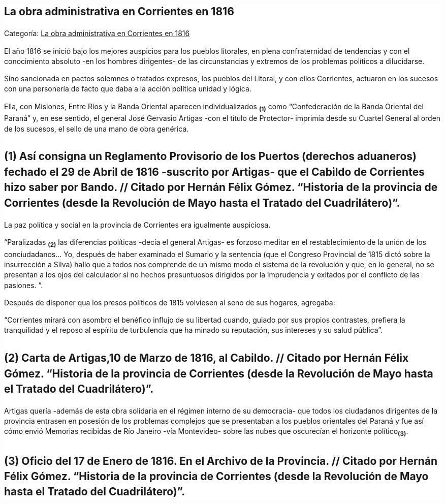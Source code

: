 ## La obra administrativa en Corrientes en 1816

Categoría: [La obra administrativa en Corrientes en 1816](http://descubrircorrientes.com.ar/2012/index.php/3000-historia-desde-1814-hasta-la-guerra-de-la-triple-alianza/corrientes-abraza-la-causa-artiguista-1814-1821/quiebre-del-regimen-artiguista/la-obra-administrativa-en-corrientes-en-1816)

El año 1816 se inició bajo los mejores auspicios para los pueblos litorales, en plena confraternidad de tendencias y con el conocimiento absoluto -en los hombres dirigentes- de las circunstancias y extremos de los problemas políticos a dilucidarse.

Sino sancionada en pactos solemnes o tratados expresos, los pueblos del Litoral, y con ellos Corrientes, actuaron en los sucesos con una personería de facto que daba a la acción política unidad y lógica.

Ella, con Misiones, Entre Ríos y la Banda Oriental aparecen individualizados <sub><strong><span><span>(1)</span></span></strong></sub> como “Confederación de la Banda Oriental del Paraná” y, en ese sentido, el general José Gervasio Artigas -con el título de Protector- imprimía desde su Cuartel General al orden de los sucesos, el sello de una mano de obra genérica.

## **(1)** Así consigna un Reglamento Provisorio de los Puertos (derechos aduaneros) fechado el 29 de Abril de 1816 -suscrito por Artigas- que el Cabildo de Corrientes hizo saber por Bando. // Citado por Hernán Félix Gómez. “Historia de la provincia de Corrientes (desde la Revolución de Mayo hasta el Tratado del Cuadrilátero)”.

La paz política y social en la provincia de Corrientes era igualmente auspiciosa.

“Paralizadas <sub><strong><span><span>(2)</span></span></strong></sub> las diferencias políticas -decía el general Artigas- es forzoso meditar en el restablecimiento de la unión de los conciudadanos... Yo, después de haber examinado el Sumario y la sentencia (que el Congreso Provincial de 1815 dictó sobre la insurrección a Silva) hallo que a todos nos comprende de un mismo modo el sistema de la revolución y que, en lo general, no se presentan a los ojos del calculador si no hechos presuntuosos dirigidos por la imprudencia y exitados por el conflicto de las pasiones. ”.

Después de disponer qua los presos políticos de 1815 volviesen al seno de sus hogares, agregaba:

“Corrientes mirará con asombro el benéfico influjo de su libertad cuando, guiado por sus propios contrastes, prefiera la tranquilidad y el reposo al espíritu de turbulencia que ha minado su reputación, sus intereses y su salud pública”.

## **(2)** Carta de Artigas,10 de Marzo de 1816, al Cabildo. // Citado por Hernán Félix Gómez. “Historia de la provincia de Corrientes (desde la Revolución de Mayo hasta el Tratado del Cuadrilátero)”.

Artigas quería -además de esta obra solidaria en el régimen interno de su democracia- que todos los ciudadanos dirigentes de la provincia entrasen en posesión de los problemas complejos que se presentaban a los pueblos orientales del Paraná y fue así cómo envió Memorias recibidas de Río Janeiro -vía Montevideo- sobre las nubes que oscurecían el horizonte político<sub><strong>(3)</strong></sub>.

## **(3)** Oficio del 17 de Enero de 1816. En el Archivo de la Provincia. // Citado por Hernán Félix Gómez. “Historia de la provincia de Corrientes (desde la Revolución de Mayo hasta el Tratado del Cuadrilátero)”.
